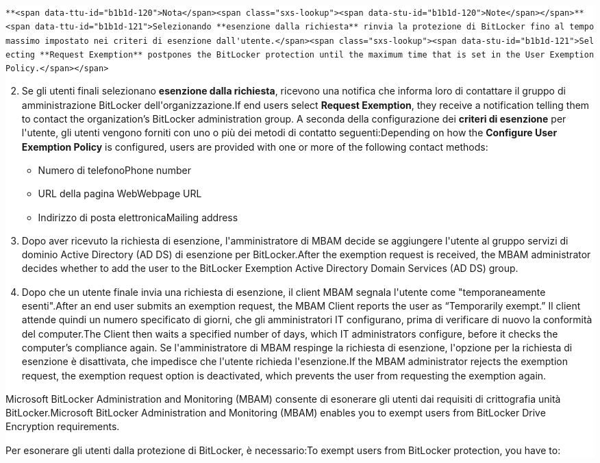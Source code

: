     **<span data-ttu-id="b1b1d-120">Nota</span><span class="sxs-lookup"><span data-stu-id="b1b1d-120">Note</span></span>**  
    <span data-ttu-id="b1b1d-121">Selezionando **esenzione dalla richiesta** rinvia la protezione di BitLocker fino al tempo massimo impostato nei criteri di esenzione dall'utente.</span><span class="sxs-lookup"><span data-stu-id="b1b1d-121">Selecting **Request Exemption** postpones the BitLocker protection until the maximum time that is set in the User Exemption Policy.</span></span>



2.  <span data-ttu-id="b1b1d-122">Se gli utenti finali selezionano **esenzione dalla richiesta**, ricevono una notifica che informa loro di contattare il gruppo di amministrazione BitLocker dell'organizzazione.</span><span class="sxs-lookup"><span data-stu-id="b1b1d-122">If end users select **Request Exemption**, they receive a notification telling them to contact the organization’s BitLocker administration group.</span></span> <span data-ttu-id="b1b1d-123">A seconda della configurazione dei **criteri di esenzione** per l'utente, gli utenti vengono forniti con uno o più dei metodi di contatto seguenti:</span><span class="sxs-lookup"><span data-stu-id="b1b1d-123">Depending on how the **Configure User Exemption Policy** is configured, users are provided with one or more of the following contact methods:</span></span>

    -   <span data-ttu-id="b1b1d-124">Numero di telefono</span><span class="sxs-lookup"><span data-stu-id="b1b1d-124">Phone number</span></span>

    -   <span data-ttu-id="b1b1d-125">URL della pagina Web</span><span class="sxs-lookup"><span data-stu-id="b1b1d-125">Webpage URL</span></span>

    -   <span data-ttu-id="b1b1d-126">Indirizzo di posta elettronica</span><span class="sxs-lookup"><span data-stu-id="b1b1d-126">Mailing address</span></span>

3.  <span data-ttu-id="b1b1d-127">Dopo aver ricevuto la richiesta di esenzione, l'amministratore di MBAM decide se aggiungere l'utente al gruppo servizi di dominio Active Directory (AD DS) di esenzione per BitLocker.</span><span class="sxs-lookup"><span data-stu-id="b1b1d-127">After the exemption request is received, the MBAM administrator decides whether to add the user to the BitLocker Exemption Active Directory Domain Services (AD DS) group.</span></span>

4.  <span data-ttu-id="b1b1d-128">Dopo che un utente finale invia una richiesta di esenzione, il client MBAM segnala l'utente come "temporaneamente esenti".</span><span class="sxs-lookup"><span data-stu-id="b1b1d-128">After an end user submits an exemption request, the MBAM Client reports the user as “Temporarily exempt.”</span></span> <span data-ttu-id="b1b1d-129">Il client attende quindi un numero specificato di giorni, che gli amministratori IT configurano, prima di verificare di nuovo la conformità del computer.</span><span class="sxs-lookup"><span data-stu-id="b1b1d-129">The Client then waits a specified number of days, which IT administrators configure, before it checks the computer’s compliance again.</span></span> <span data-ttu-id="b1b1d-130">Se l'amministratore di MBAM respinge la richiesta di esenzione, l'opzione per la richiesta di esenzione è disattivata, che impedisce che l'utente richieda l'esenzione.</span><span class="sxs-lookup"><span data-stu-id="b1b1d-130">If the MBAM administrator rejects the exemption request, the exemption request option is deactivated, which prevents the user from requesting the exemption again.</span></span>

<span data-ttu-id="b1b1d-131">Microsoft BitLocker Administration and Monitoring (MBAM) consente di esonerare gli utenti dai requisiti di crittografia unità BitLocker.</span><span class="sxs-lookup"><span data-stu-id="b1b1d-131">Microsoft BitLocker Administration and Monitoring (MBAM) enables you to exempt users from BitLocker Drive Encryption requirements.</span></span>

<span data-ttu-id="b1b1d-132">Per esonerare gli utenti dalla protezione di BitLocker, è necessario:</span><span class="sxs-lookup"><span data-stu-id="b1b1d-132">To exempt users from BitLocker protection, you have to:</span></span>

